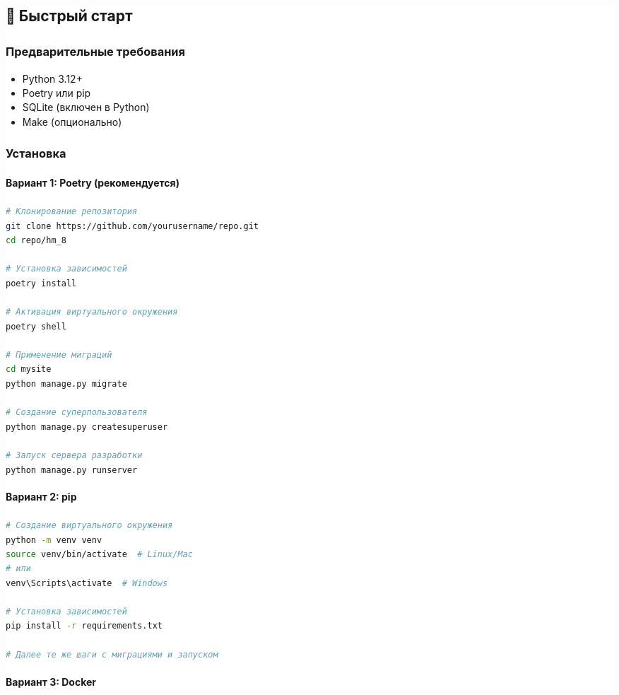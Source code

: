 ## 🚀 Быстрый старт

### Предварительные требования

- Python 3.12+
- Poetry или pip
- SQLite (включен в Python)
- Make (опционально)

### Установка

#### Вариант 1: Poetry (рекомендуется)

```bash
# Клонирование репозитория
git clone https://github.com/yourusername/repo.git
cd repo/hm_8

# Установка зависимостей
poetry install

# Активация виртуального окружения
poetry shell

# Применение миграций
cd mysite
python manage.py migrate

# Создание суперпользователя
python manage.py createsuperuser

# Запуск сервера разработки
python manage.py runserver
```

#### Вариант 2: pip

```bash
# Создание виртуального окружения
python -m venv venv
source venv/bin/activate  # Linux/Mac
# или
venv\Scripts\activate  # Windows

# Установка зависимостей
pip install -r requirements.txt

# Далее те же шаги с миграциями и запуском
```

#### Вариант 3: Docker
